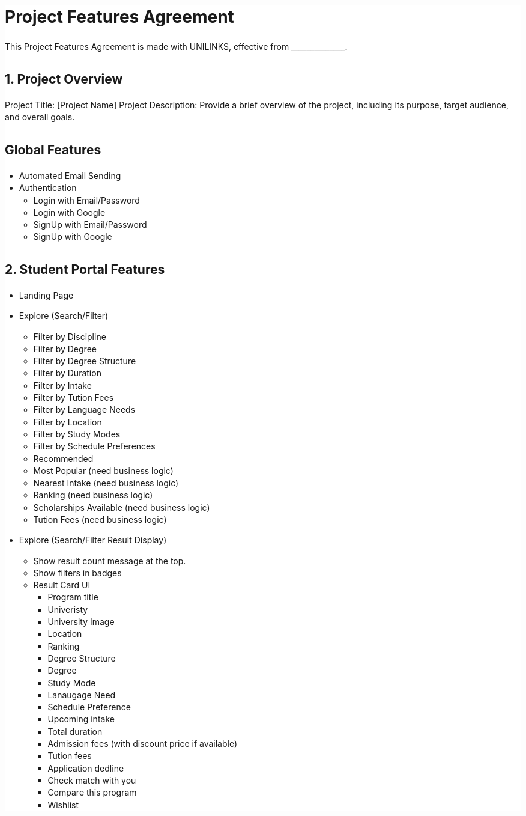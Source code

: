 # Project Features Agreement

This Project Features Agreement is made with UNILINKS, effective from ______________.

## 1. Project Overview

Project Title: [Project Name]
Project Description: Provide a brief overview of the project, including its purpose, target audience, and overall goals.

## Global Features

- Automated Email Sending
- Authentication
    - Login with Email/Password
    - Login with Google
    - SignUp with Email/Password
    - SignUp with Google

## 2. Student Portal Features

- Landing Page

- Explore (Search/Filter)
    - Filter by Discipline
    - Filter by Degree
    - Filter by Degree Structure
    - Filter by Duration
    - Filter by Intake
    - Filter by Tution Fees
    - Filter by Language Needs
    - Filter by Location
    - Filter by Study Modes
    - Filter by Schedule Preferences
    - Recommended
    - Most Popular (need business logic)
    - Nearest Intake (need business logic)
    - Ranking (need business logic)
    - Scholarships Available (need business logic)
    - Tution Fees (need business logic)

- Explore (Search/Filter Result Display)
    - Show result count message at the top.
    - Show filters in badges
    - Result Card UI
        - Program title
        - Univeristy
        - University Image
        - Location
        - Ranking
        - Degree Structure
        - Degree
        - Study Mode
        - Lanaugage Need
        - Schedule Preference
        - Upcoming intake
        - Total duration
        - Admission fees (with discount price if available)
        - Tution fees
        - Application dedline
        - Check match with you
        - Compare this program
        - Wishlist